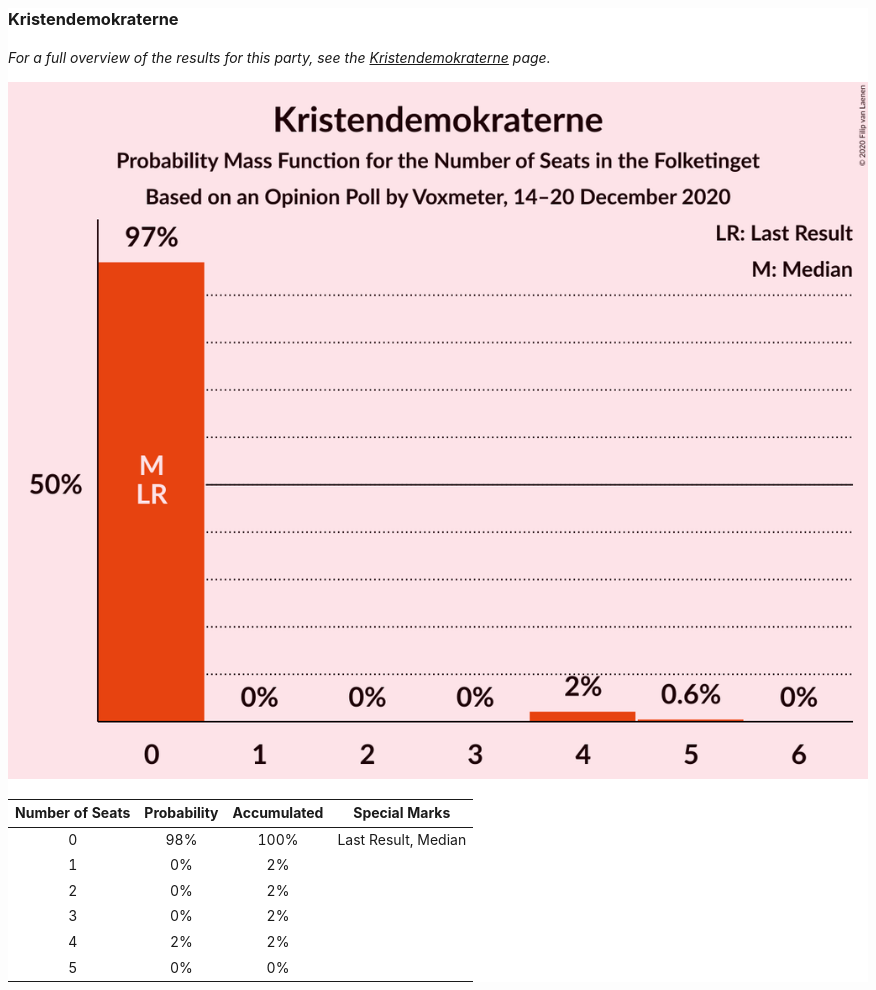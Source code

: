 ### Kristendemokraterne

*For a full overview of the results for this party, see the [Kristendemokraterne](party-kristendemokraterne.html) page.*

![Graph with seats probability mass function not yet produced](2020-12-20-Voxmeter-seats-pmf-kristendemokraterne.png "Seats Probability Mass Function")

| Number of Seats | Probability | Accumulated | Special Marks |
|:---------------:|:-----------:|:-----------:|:-------------:|
| 0 | 98% | 100% | Last Result, Median |
| 1 | 0% | 2% |  |
| 2 | 0% | 2% |  |
| 3 | 0% | 2% |  |
| 4 | 2% | 2% |  |
| 5 | 0% | 0% |  |
